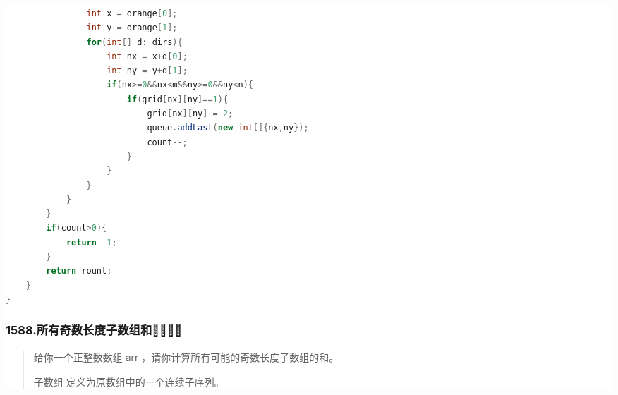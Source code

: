 ```java
                int x = orange[0];
                int y = orange[1];
                for(int[] d: dirs){
                    int nx = x+d[0];
                    int ny = y+d[1];
                    if(nx>=0&&nx<m&&ny>=0&&ny<n){
                        if(grid[nx][ny]==1){
                            grid[nx][ny] = 2;
                            queue.addLast(new int[]{nx,ny});
                            count--;
                        }
                    }
                }
            }
        }
        if(count>0){
            return -1;
        }
        return rount;
    }
}
```

### 1588.所有奇数长度子数组和🔁🔴🔴🔁

> 给你一个正整数数组 arr ，请你计算所有可能的奇数长度子数组的和。
>
> 子数组 定义为原数组中的一个连续子序列。
>
